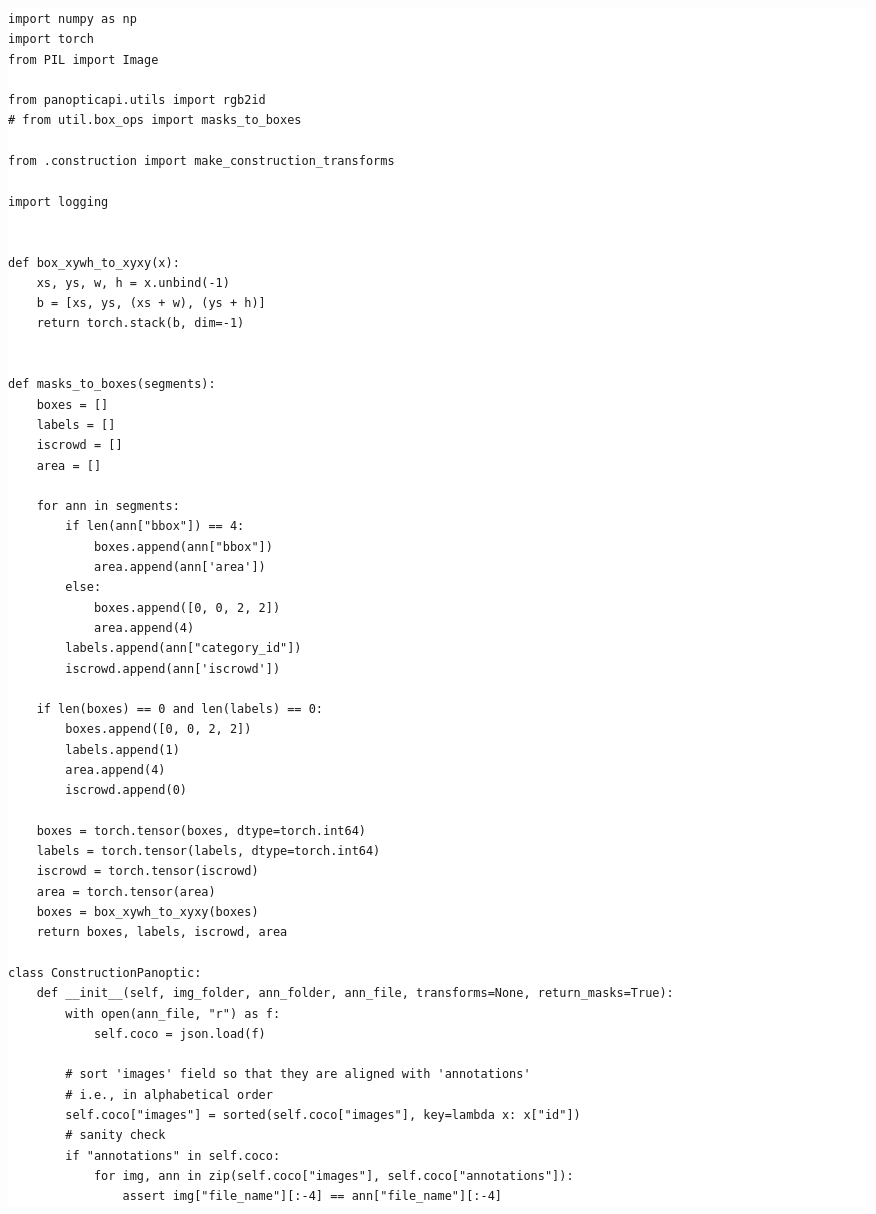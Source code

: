     import numpy as np
    import torch
    from PIL import Image

    from panopticapi.utils import rgb2id
    # from util.box_ops import masks_to_boxes

    from .construction import make_construction_transforms

    import logging


    def box_xywh_to_xyxy(x):
        xs, ys, w, h = x.unbind(-1)
        b = [xs, ys, (xs + w), (ys + h)]
        return torch.stack(b, dim=-1)


    def masks_to_boxes(segments):
        boxes = []
        labels = []
        iscrowd = []
        area = []

        for ann in segments:
            if len(ann["bbox"]) == 4:
                boxes.append(ann["bbox"])
                area.append(ann['area'])
            else:
                boxes.append([0, 0, 2, 2])
                area.append(4)
            labels.append(ann["category_id"])
            iscrowd.append(ann['iscrowd'])
        
        if len(boxes) == 0 and len(labels) == 0:
            boxes.append([0, 0, 2, 2])
            labels.append(1)
            area.append(4)
            iscrowd.append(0)

        boxes = torch.tensor(boxes, dtype=torch.int64)
        labels = torch.tensor(labels, dtype=torch.int64)
        iscrowd = torch.tensor(iscrowd)
        area = torch.tensor(area)
        boxes = box_xywh_to_xyxy(boxes)
        return boxes, labels, iscrowd, area

    class ConstructionPanoptic:
        def __init__(self, img_folder, ann_folder, ann_file, transforms=None, return_masks=True):
            with open(ann_file, "r") as f:
                self.coco = json.load(f)

            # sort 'images' field so that they are aligned with 'annotations'
            # i.e., in alphabetical order
            self.coco["images"] = sorted(self.coco["images"], key=lambda x: x["id"])
            # sanity check
            if "annotations" in self.coco:
                for img, ann in zip(self.coco["images"], self.coco["annotations"]):
                    assert img["file_name"][:-4] == ann["file_name"][:-4]
